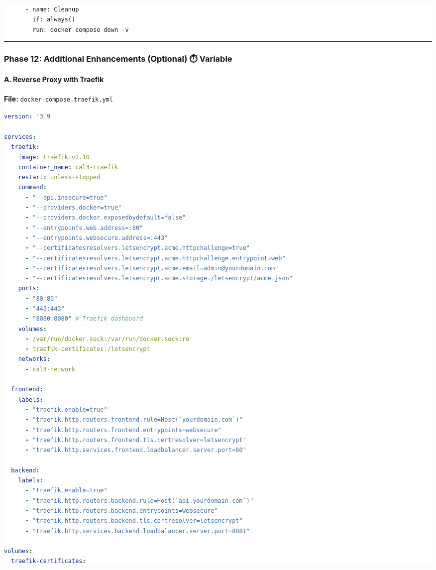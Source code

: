 ```
      - name: Cleanup
        if: always()
        run: docker-compose down -v
```

---

### Phase 12: Additional Enhancements (Optional) ⏱️ Variable

#### A. Reverse Proxy with Traefik

**File:** `docker-compose.traefik.yml`

```yaml
version: '3.9'

services:
  traefik:
    image: traefik:v2.10
    container_name: cal3-traefik
    restart: unless-stopped
    command:
      - "--api.insecure=true"
      - "--providers.docker=true"
      - "--providers.docker.exposedbydefault=false"
      - "--entrypoints.web.address=:80"
      - "--entrypoints.websecure.address=:443"
      - "--certificatesresolvers.letsencrypt.acme.httpchallenge=true"
      - "--certificatesresolvers.letsencrypt.acme.httpchallenge.entrypoint=web"
      - "--certificatesresolvers.letsencrypt.acme.email=admin@yourdomain.com"
      - "--certificatesresolvers.letsencrypt.acme.storage=/letsencrypt/acme.json"
    ports:
      - "80:80"
      - "443:443"
      - "8080:8080" # Traefik dashboard
    volumes:
      - /var/run/docker.sock:/var/run/docker.sock:ro
      - traefik-certificates:/letsencrypt
    networks:
      - cal3-network

  frontend:
    labels:
      - "traefik.enable=true"
      - "traefik.http.routers.frontend.rule=Host(`yourdomain.com`)"
      - "traefik.http.routers.frontend.entrypoints=websecure"
      - "traefik.http.routers.frontend.tls.certresolver=letsencrypt"
      - "traefik.http.services.frontend.loadbalancer.server.port=80"

  backend:
    labels:
      - "traefik.enable=true"
      - "traefik.http.routers.backend.rule=Host(`api.yourdomain.com`)"
      - "traefik.http.routers.backend.entrypoints=websecure"
      - "traefik.http.routers.backend.tls.certresolver=letsencrypt"
      - "traefik.http.services.backend.loadbalancer.server.port=8081"

volumes:
  traefik-certificates:
```
